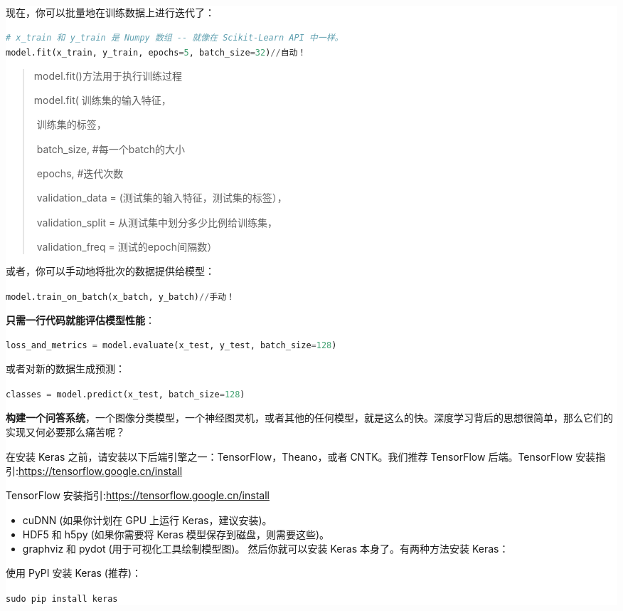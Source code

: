 现在，你可以批量地在训练数据上进行迭代了：

```python
# x_train 和 y_train 是 Numpy 数组 -- 就像在 Scikit-Learn API 中一样。
model.fit(x_train, y_train, epochs=5, batch_size=32)//自动！
```

> model.fit()方法用于执行训练过程
>
>  model.fit( 训练集的输入特征，
>
> ​             训练集的标签，  
>
> ​             batch_size,  #每一个batch的大小
>
> ​             epochs,   #迭代次数
>
> ​             validation_data = (测试集的输入特征，测试集的标签），
>
> ​             validation_split = 从测试集中划分多少比例给训练集，
>
> ​             validation_freq = 测试的epoch间隔数）

或者，你可以手动地将批次的数据提供给模型：

```python
model.train_on_batch(x_batch, y_batch)//手动！
```

**只需一行代码就能评估模型性能**：

```python
loss_and_metrics = model.evaluate(x_test, y_test, batch_size=128)
```

或者对新的数据生成预测：

```python
classes = model.predict(x_test, batch_size=128)
```

**构建一个问答系统**，一个图像分类模型，一个神经图灵机，或者其他的任何模型，就是这么的快。深度学习背后的思想很简单，那么它们的实现又何必要那么痛苦呢？



在安装 Keras 之前，请安装以下后端引擎之一：TensorFlow，Theano，或者 CNTK。我们推荐 TensorFlow 后端。TensorFlow 安装指引:https://tensorflow.google.cn/install

TensorFlow 安装指引:https://tensorflow.google.cn/install

- cuDNN (如果你计划在 GPU 上运行 Keras，建议安装)。
- HDF5 和 h5py (如果你需要将 Keras 模型保存到磁盘，则需要这些)。
- graphviz 和 pydot (用于可视化工具绘制模型图)。
  然后你就可以安装 Keras 本身了。有两种方法安装 Keras：

使用 PyPI 安装 Keras (推荐)：

```
sudo pip install keras
```
